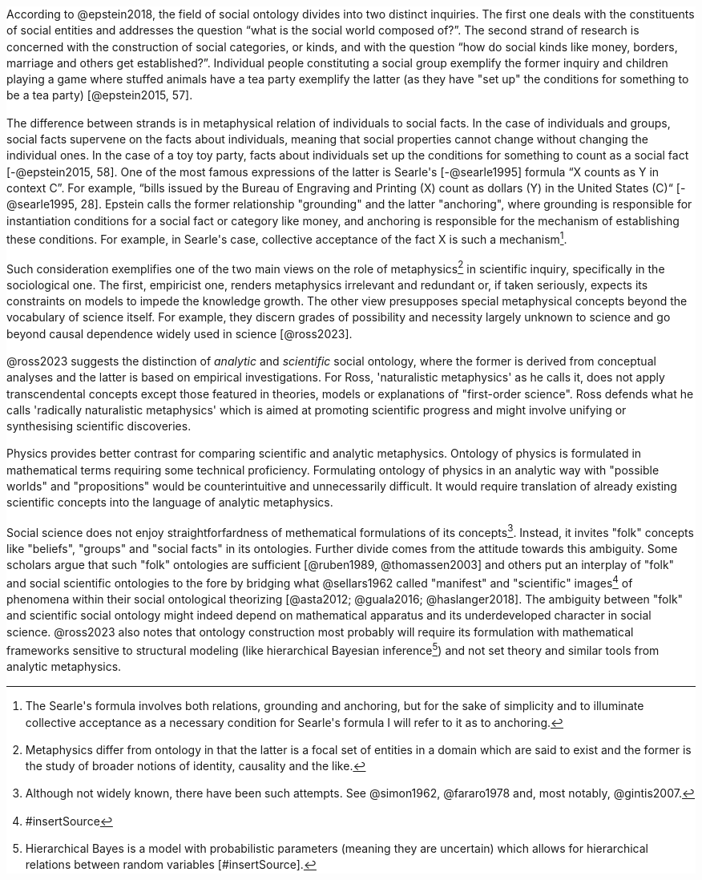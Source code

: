 According to @epstein2018, the field of social ontology divides into two distinct inquiries. The first one deals with the constituents of social entities and addresses the question “what is the social world composed of?”. The second strand of research is concerned with the construction of social categories, or kinds, and with the question “how do social kinds like money, borders, marriage and others get established?”. Individual people constituting a social group exemplify the former inquiry and children playing a game where stuffed animals have a tea party exemplify the latter (as they have "set up" the conditions for something to be a tea party) [@epstein2015, 57].

The difference between strands is in metaphysical relation of individuals to social facts. In the case of individuals and groups, social facts supervene on the facts about individuals, meaning that social properties cannot change without changing the individual ones. In the case of a toy toy party, facts about individuals set up the conditions for something to count as a social fact [-@epstein2015, 58]. One of the most famous expressions of the latter is Searle's [-@searle1995] formula “X counts as Y in context C”. For example, “bills issued by the Bureau of Engraving and Printing (X) count as dollars (Y) in the United States (C)“ [-@searle1995, 28]. Epstein calls the former relationship "grounding" and the latter "anchoring", where grounding is responsible for instantiation conditions for a social fact or category like money, and anchoring is responsible for the mechanism of establishing these conditions. For example, in Searle's case, collective acceptance of the fact X is such a mechanism[^grouding]. 

[^grouding]: The Searle's formula involves both relations, grounding and anchoring, but for the sake of simplicity and to illuminate collective acceptance as a necessary condition for Searle's formula I will refer to it as to anchoring.

Such consideration exemplifies one of the two main views on the role of metaphysics[^metaphysics] in scientific inquiry, specifically in the sociological one. The first, empiricist one, renders metaphysics irrelevant and redundant or, if taken seriously, expects its constraints on models to impede the knowledge growth. The other view presupposes special metaphysical concepts beyond the vocabulary of science itself. For example, they discern grades of possibility and necessity largely unknown to science and go beyond causal dependence widely used in science [@ross2023].

@ross2023 suggests the distinction of *analytic* and *scientific* social ontology, where the former is derived from conceptual analyses and the latter is based on empirical investigations. For Ross, 'naturalistic metaphysics' as he calls it, does not apply transcendental concepts except those featured in theories, models or explanations of "first-order science". Ross defends what he calls 'radically naturalistic metaphysics' which is aimed at promoting scientific progress and might involve unifying or synthesising scientific discoveries.

[^metaphysics]: Metaphysics differ from ontology in that the latter is a focal set of entities in a domain which are said to exist and the former is the study of broader notions of identity, causality and the like.

Physics provides better contrast for comparing scientific and analytic metaphysics. Ontology of physics is formulated in mathematical terms requiring some technical proficiency. Formulating ontology of physics in an analytic way with "possible worlds" and "propositions" would be counterintuitive and unnecessarily difficult. It would require translation of already existing scientific concepts into the language of analytic metaphysics. 

Social science does not enjoy straightforfardness of methematical formulations of its concepts[^mathsoc]. Instead, it invites "folk" concepts like "beliefs", "groups" and "social facts" in its ontologies. Further divide comes from the attitude towards this ambiguity. Some scholars argue that such "folk" ontologies are sufficient [@ruben1989, @thomassen2003] and others put an interplay of "folk" and social scientific ontologies to the fore by bridging what @sellars1962 called "manifest" and "scientific" images[^sellars] of phenomena within their social ontological theorizing [@asta2012; @guala2016; @haslanger2018]. The ambiguity between "folk" and scientific social ontology might indeed depend on mathematical apparatus and its underdeveloped character in social science. @ross2023 also notes that ontology construction most probably will require its formulation with mathematical frameworks sensitive to structural modeling (like hierarchical Bayesian inference[^hbi]) and not set theory and similar tools from analytic metaphysics. 

 [^mathsoc]: Although not widely known, there have been such attempts. See @simon1962, @fararo1978 and, most notably, @gintis2007.


 [^hughes]: As @hughes1990 argues, *"To use a questionnaire, to use an attitude scale, to take the role of participant observer, to select a random sample, to measure rates of population growth and so on, is to be involved in conceptions of the world which allow these instruments to be used for the purposes conceived. No technique or method of investigation (and this is as true of the natural sciences as it is of the social) is self-validating: its effectiveness, i.e. its very status as a research instrument making the world tractable to investigation, is, from a philosophical point of view, ultimately dependent on epistemological justifications"* [-@hughes1990, 11].
[^pragmatic-ontology]: The question of inference to existence claims from empirical adequacy is a subtle one, and we will cover it in section #insertSource.
[^implicit]: Such "sociological ontology" can be found almost in any sociological theory as soon as it implicates ontological commitments.
[^sellars]: #insertSource
[^hbi]: Hierarchical Bayes is a model with probabilistic parameters (meaning they are uncertain) which allows for hierarchical relations between random variables [#insertSource].
[^1]: For example, @kuhn2009 discusses the issue in terms of paradigm change, or change in conceptual networks through which scientists see the objects of their disciplines. In addition, Epstein discusses ontological mistakes leading to scientific ones in biology and social science [@epstein2015, 36-49].
[^2]: For example, Hawley says that “there are no social analogues of the gravitational waves or Higgs boson which bring physics to the headlines“ [-@hawley2018, 191], and hence, social science cannot generate plausible predictions. Some critics, most notably, Gintis [-@gintis2007; @gintis2013], call this diversified state of the social sciences and of sociology in particular "scandalous" and propose to unify them with the evolutionary game theory. 
[^3]: @little2020 sees social ontology as the edge sociological theorizing and theoretical reflection in the cycle of creative back-and-forth between empirical investigation, theory formation, and ontological reflection" [-@little2020, 3]. @kincaid2021 partially agrees, but insists on more conrete, contextual and local social ontology. 
[^3]: The Searle's formula involves both relations, grounding and anchoring, but for the sake of simplicity and to illuminate collective acceptance as a necessary condition for Searle's formula I will refer to it as to anchoring.  
[^4]: @harms2004 goes even further and defines conventions as a "function-stabilizing mechanism", meaning that, in evolutionary terms, coordination in any signaling system is meant to promote a function [@harms2004, 202].
[^5]: Nash equilibrium is a solution concept describing a strategy profile consisting of each player's best response to the other player's strategies where no one gains bigger payoff by deviating unilaterally.
[^6]: Correlated equilibrium is a more general solution concept than Nash equilibrium introduced by Aumann [-@aumann1974; -@aumann1987]. Players choose their strategies based on some public signal the value of which they assess privately, thus coordinating their actions according to a given correlation device.     
[^7]: For example, @turner2019 proposes to supplant Weber's explanation of social action as based on empathic understanding, or *Verstehen*, with a neuroscientific notion of pattern completion inference [@barsalou2013], meaning that parallel neuronal processing in the brain "complete the patterns" given a social setting. When your friend waves you from the opposite side of the street, a handful of brain modules—memory, face recognition, sensorimotor control and others—process environmental information in parallel. As Turner puts forward, this explains social action, and similar explanations might be given for other social phenomena.   
[^8]: In the preliminary understanding, a process is more ontologically primary that entities like institutions, which means that social *entities* are byproducts of the recursive process of coordination. This idea is closely connected with the status of objects in structural realism [@french2010], and is out of the scope of the paper. 
[^9]: @harms2004 discusses what he calls "primitive content" in animal singaling, that is signals that simultaneously track the state of the environment and motivate. For example, danger calls of vervet monkeys at the same time convey information that there is an eagle and that it is better to hide. @huttegger2007 provides a helpful distinction of indicative and imperative signals.
[^10]: See @guala2016b, ch. 11 on this relation. He discusses social institutions as dependent on the human capacity for mindreading.
[^11]: Entrainment is social motor coordination process, which is temporally synchronous. For example, people applauding in a theatre. Common object affordance is action opportunity of an object. If agents have similar action repertoire, they might engage in spontaneously emerged coordination regarding a certain object. Perception-action matching is a process of matching observed actions and agent's own action repertoire [@knoblich2011]. 